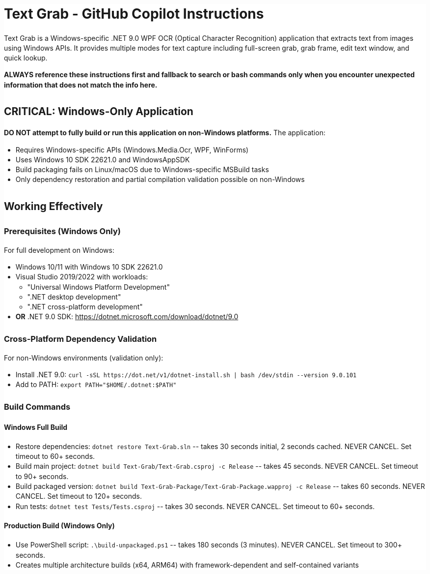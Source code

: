 # Text Grab - GitHub Copilot Instructions

Text Grab is a Windows-specific .NET 9.0 WPF OCR (Optical Character Recognition) application that extracts text from images using Windows APIs. It provides multiple modes for text capture including full-screen grab, grab frame, edit text window, and quick lookup.

**ALWAYS reference these instructions first and fallback to search or bash commands only when you encounter unexpected information that does not match the info here.**

## CRITICAL: Windows-Only Application

**DO NOT attempt to fully build or run this application on non-Windows platforms.** The application:
- Requires Windows-specific APIs (Windows.Media.Ocr, WPF, WinForms)
- Uses Windows 10 SDK 22621.0 and WindowsAppSDK
- Build packaging fails on Linux/macOS due to Windows-specific MSBuild tasks
- Only dependency restoration and partial compilation validation possible on non-Windows

## Working Effectively

### Prerequisites (Windows Only)
For full development on Windows:
- Windows 10/11 with Windows 10 SDK 22621.0
- Visual Studio 2019/2022 with workloads:
  - "Universal Windows Platform Development" 
  - ".NET desktop development"
  - ".NET cross-platform development"
- **OR** .NET 9.0 SDK: https://dotnet.microsoft.com/download/dotnet/9.0

### Cross-Platform Dependency Validation
For non-Windows environments (validation only):
- Install .NET 9.0: `curl -sSL https://dot.net/v1/dotnet-install.sh | bash /dev/stdin --version 9.0.101`
- Add to PATH: `export PATH="$HOME/.dotnet:$PATH"`

### Build Commands

#### Windows Full Build
- Restore dependencies: `dotnet restore Text-Grab.sln` -- takes 30 seconds initial, 2 seconds cached. NEVER CANCEL. Set timeout to 60+ seconds.
- Build main project: `dotnet build Text-Grab/Text-Grab.csproj -c Release` -- takes 45 seconds. NEVER CANCEL. Set timeout to 90+ seconds.
- Build packaged version: `dotnet build Text-Grab-Package/Text-Grab-Package.wapproj -c Release` -- takes 60 seconds. NEVER CANCEL. Set timeout to 120+ seconds.
- Run tests: `dotnet test Tests/Tests.csproj` -- takes 30 seconds. NEVER CANCEL. Set timeout to 60+ seconds.

#### Production Build (Windows Only)
- Use PowerShell script: `.\build-unpackaged.ps1` -- takes 180 seconds (3 minutes). NEVER CANCEL. Set timeout to 300+ seconds.
- Creates multiple architecture builds (x64, ARM64) with framework-dependent and self-contained variants
